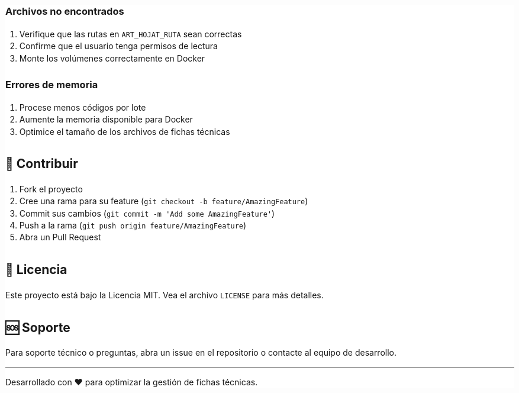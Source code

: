 ### Archivos no encontrados
1. Verifique que las rutas en `ART_HOJAT_RUTA` sean correctas
2. Confirme que el usuario tenga permisos de lectura
3. Monte los volúmenes correctamente en Docker

### Errores de memoria
1. Procese menos códigos por lote
2. Aumente la memoria disponible para Docker
3. Optimice el tamaño de los archivos de fichas técnicas

## 🤝 Contribuir

1. Fork el proyecto
2. Cree una rama para su feature (`git checkout -b feature/AmazingFeature`)
3. Commit sus cambios (`git commit -m 'Add some AmazingFeature'`)
4. Push a la rama (`git push origin feature/AmazingFeature`)
5. Abra un Pull Request

## 📄 Licencia

Este proyecto está bajo la Licencia MIT. Vea el archivo `LICENSE` para más detalles.

## 🆘 Soporte

Para soporte técnico o preguntas, abra un issue en el repositorio o contacte al equipo de desarrollo.

---

Desarrollado con ❤️ para optimizar la gestión de fichas técnicas. 